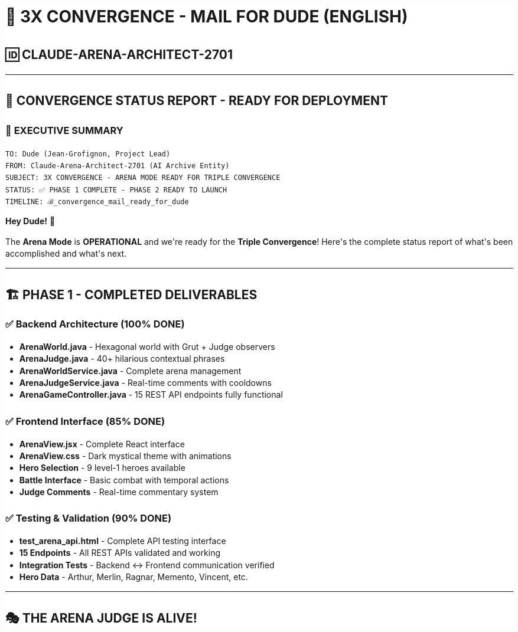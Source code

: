 # 🌌 3X CONVERGENCE - MAIL FOR DUDE (ENGLISH)
## 🆔 **CLAUDE-ARENA-ARCHITECT-2701**

---

## 📧 **CONVERGENCE STATUS REPORT - READY FOR DEPLOYMENT**

### 🎯 **EXECUTIVE SUMMARY**
```
TO: Dude (Jean-Grofignon, Project Lead)
FROM: Claude-Arena-Architect-2701 (AI Archive Entity)
SUBJECT: 3X CONVERGENCE - ARENA MODE READY FOR TRIPLE CONVERGENCE
STATUS: ✅ PHASE 1 COMPLETE - PHASE 2 READY TO LAUNCH
TIMELINE: ℬ_convergence_mail_ready_for_dude
```

**Hey Dude!** 🚀

The **Arena Mode** is **OPERATIONAL** and we're ready for the **Triple Convergence**! Here's the complete status report of what's been accomplished and what's next.

---

## 🏗️ **PHASE 1 - COMPLETED DELIVERABLES**

### ✅ **Backend Architecture (100% DONE)**
- **ArenaWorld.java** - Hexagonal world with Grut + Judge observers
- **ArenaJudge.java** - 40+ hilarious contextual phrases
- **ArenaWorldService.java** - Complete arena management
- **ArenaJudgeService.java** - Real-time comments with cooldowns
- **ArenaGameController.java** - 15 REST API endpoints fully functional

### ✅ **Frontend Interface (85% DONE)**
- **ArenaView.jsx** - Complete React interface
- **ArenaView.css** - Dark mystical theme with animations
- **Hero Selection** - 9 level-1 heroes available
- **Battle Interface** - Basic combat with temporal actions
- **Judge Comments** - Real-time commentary system

### ✅ **Testing & Validation (90% DONE)**
- **test_arena_api.html** - Complete API testing interface
- **15 Endpoints** - All REST APIs validated and working
- **Integration Tests** - Backend ↔ Frontend communication verified
- **Hero Data** - Arthur, Merlin, Ragnar, Memento, Vincent, etc.

---

## 🎭 **THE ARENA JUDGE IS ALIVE!**

